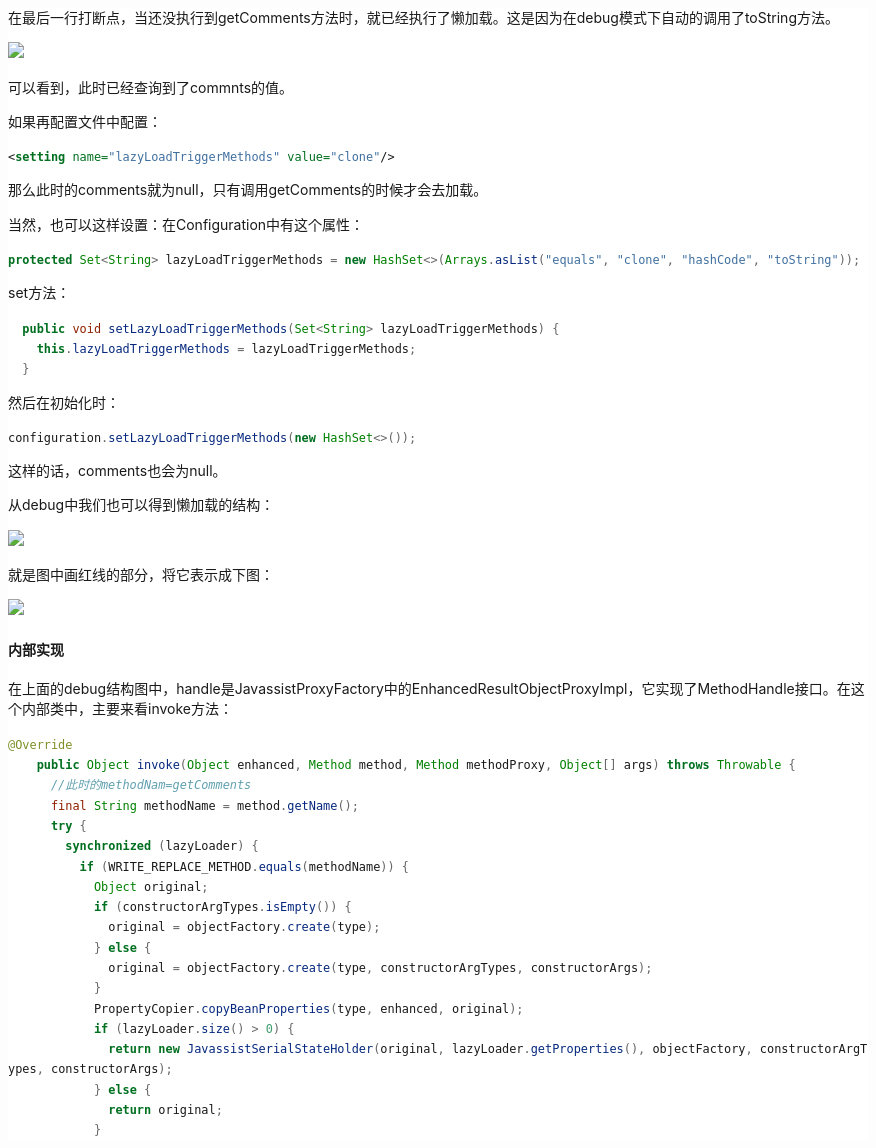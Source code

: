 在最后一行打断点，当还没执行到getComments方法时，就已经执行了懒加载。这是因为在debug模式下自动的调用了toString方法。

![](https://z3.ax1x.com/2021/04/04/cK2can.png)

可以看到，此时已经查询到了commnts的值。

如果再配置文件中配置：

~~~xml
<setting name="lazyLoadTriggerMethods" value="clone"/>
~~~

那么此时的comments就为null，只有调用getComments的时候才会去加载。

当然，也可以这样设置：在Configuration中有这个属性：

~~~java
protected Set<String> lazyLoadTriggerMethods = new HashSet<>(Arrays.asList("equals", "clone", "hashCode", "toString"));
~~~

set方法：

~~~java
  public void setLazyLoadTriggerMethods(Set<String> lazyLoadTriggerMethods) {
    this.lazyLoadTriggerMethods = lazyLoadTriggerMethods;
  }
~~~

然后在初始化时：

~~~java
configuration.setLazyLoadTriggerMethods(new HashSet<>());
~~~

这样的话，comments也会为null。

从debug中我们也可以得到懒加载的结构：

![](https://z3.ax1x.com/2021/04/04/cKRvYq.png)

就是图中画红线的部分，将它表示成下图：

![](https://z3.ax1x.com/2021/04/04/cKWl0H.png)

#### 内部实现

在上面的debug结构图中，handle是JavassistProxyFactory中的EnhancedResultObjectProxyImpl，它实现了MethodHandle接口。在这个内部类中，主要来看invoke方法：

~~~java
@Override
    public Object invoke(Object enhanced, Method method, Method methodProxy, Object[] args) throws Throwable {
      //此时的methodNam=getComments
      final String methodName = method.getName();
      try {
        synchronized (lazyLoader) {
          if (WRITE_REPLACE_METHOD.equals(methodName)) {
            Object original;
            if (constructorArgTypes.isEmpty()) {
              original = objectFactory.create(type);
            } else {
              original = objectFactory.create(type, constructorArgTypes, constructorArgs);
            }
            PropertyCopier.copyBeanProperties(type, enhanced, original);
            if (lazyLoader.size() > 0) {
              return new JavassistSerialStateHolder(original, lazyLoader.getProperties(), objectFactory, constructorArgTypes, constructorArgs);
            } else {
              return original;
            }
~~~